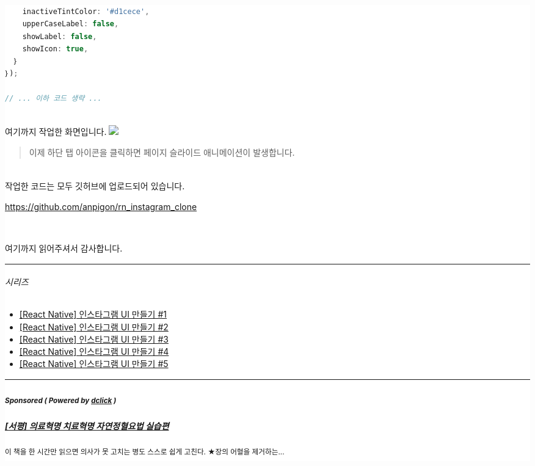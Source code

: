 ```js
    inactiveTintColor: '#d1cece',
    upperCaseLabel: false,
    showLabel: false,
    showIcon: true,
  ｝
｝);

// ... 이하 코드 생략 ...
```


<br>여기까지 작업한 화면입니다. 
![](https://user-images.githubusercontent.com/3969643/51430175-7f4e8f00-1c5a-11e9-946c-3817bf2b0c50.gif)
> 이제 하단 탭 아이콘을 클릭하면 페이지 슬라이드 애니메이션이 발생합니다.

<br>작업한 코드는 모두 깃허브에 업로드되어 있습니다.

https://github.com/anpigon/rn_instagram_clone

<br>

여기까지 읽어주셔서 감사합니다.

---

###### 시리즈

* [[React Native] 인스타그램 UI 만들기 #1](https://busy.org/@anpigon/react-native-ui-1)
* [[React Native] 인스타그램 UI 만들기 #2](https://busy.org/@anpigon/react-native-ui-2-1548079722841)
* [[React Native] 인스타그램 UI 만들기 #3](https://busy.org/@anpigon/react-native-ui-3-1548134597178)
* [[React Native] 인스타그램 UI 만들기 #4](https://busy.org/@anpigon/react-native-ui-4-1548207724086)
* [[React Native] 인스타그램 UI 만들기 #5](https://busy.org/@anpigon/react-native-ui-5-1548346515419)

---

#####  <sub> **Sponsored ( Powered by [dclick](https://www.dclick.io) )** </sub>
##### [[서평] 의료혁명 치료혁명 자연정혈요법 실습편](https://api.dclick.io/v1/c?x=eyJhbGciOiJIUzI1NiIsInR5cCI6IkpXVCJ9.eyJjIjoiYW5waWdvbiIsInMiOiJyZWFjdC1uYXRpdmUtdWktMSIsImEiOlsidC0xMzE5Il0sInVybCI6Imh0dHBzOi8vc3RlZW1pdC5jb20va3IvQGtnYmludGVybmF0aW9uYWwvdnk5d3R4ejIiLCJpYXQiOjE1NDgwMjcxMzksImV4cCI6MTg2MzM4NzEzOX0.KwdeZbBWX67PI3ddP_8itPu8bjoxHbzgl8Sv2Sj8hcU)
<sup>이 책을 한 시간만 읽으면 의사가 못 고치는 병도 스스로 쉽게 고친다. ★장의 어혈을 제거하는...</sup>
</center>